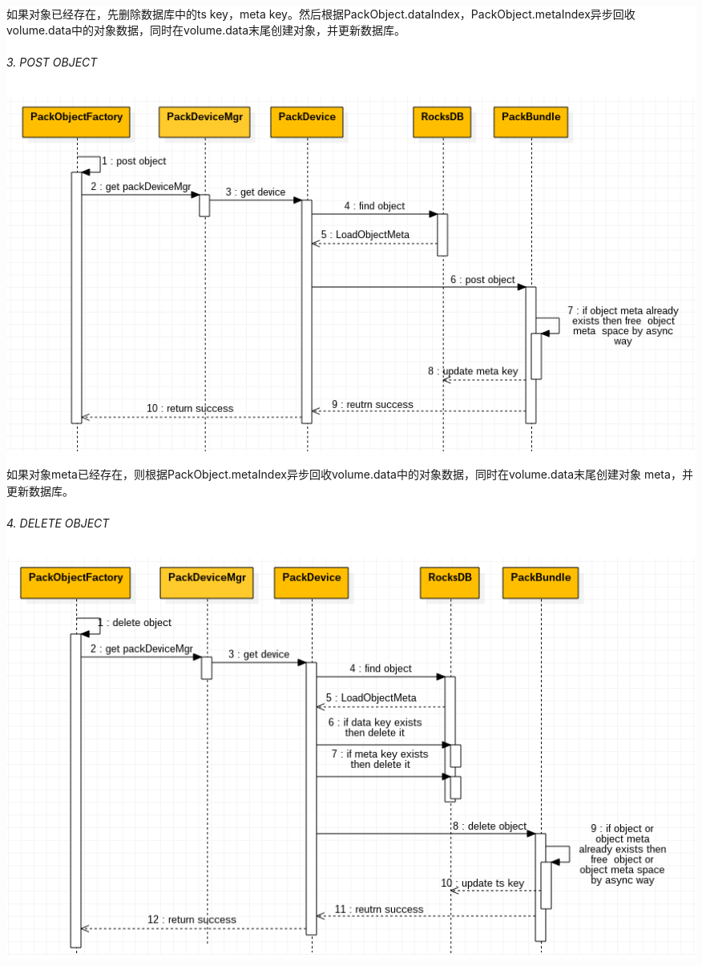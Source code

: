 如果对象已经存在，先删除数据库中的ts key，meta key。然后根据PackObject.dataIndex，PackObject.metaIndex异步回收volume.data中的对象数据，同时在volume.data末尾创建对象，并更新数据库。
###### 3. POST OBJECT

![post](./img/post.png)

如果对象meta已经存在，则根据PackObject.metaIndex异步回收volume.data中的对象数据，同时在volume.data末尾创建对象 meta，并更新数据库。

###### 4. DELETE OBJECT

![delete](./img/delete.png)
